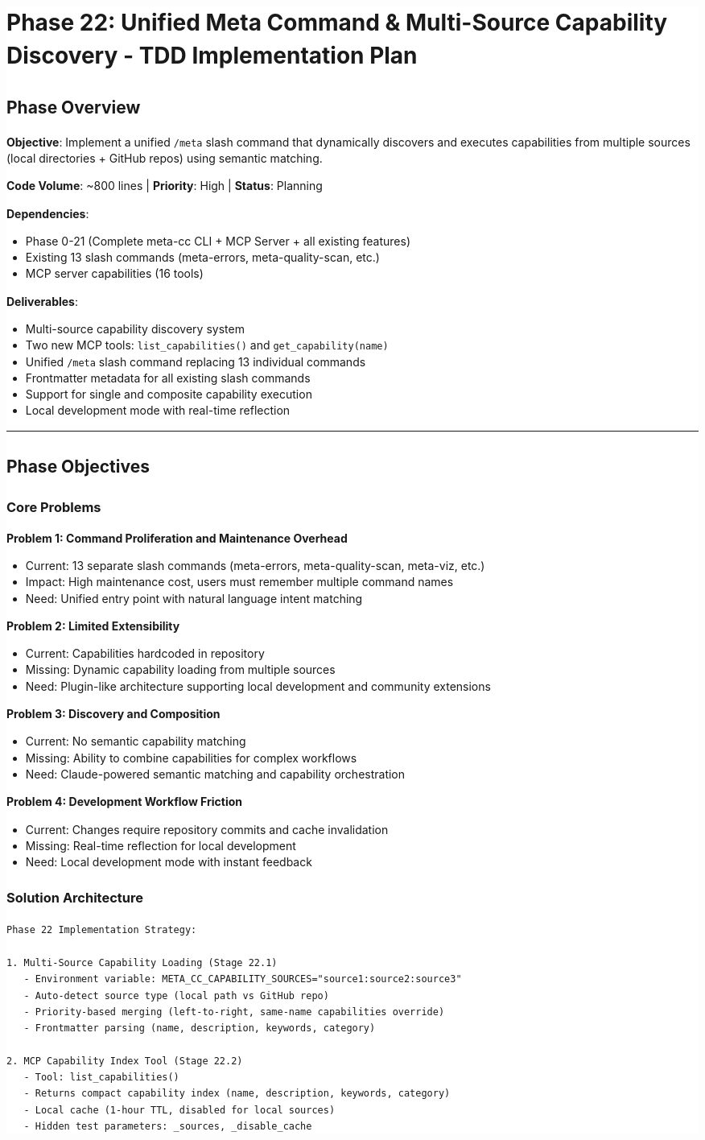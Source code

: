 # Phase 22: Unified Meta Command & Multi-Source Capability Discovery - TDD Implementation Plan

## Phase Overview

**Objective**: Implement a unified `/meta` slash command that dynamically discovers and executes capabilities from multiple sources (local directories + GitHub repos) using semantic matching.

**Code Volume**: ~800 lines | **Priority**: High | **Status**: Planning

**Dependencies**:
- Phase 0-21 (Complete meta-cc CLI + MCP Server + all existing features)
- Existing 13 slash commands (meta-errors, meta-quality-scan, etc.)
- MCP server capabilities (16 tools)

**Deliverables**:
- Multi-source capability discovery system
- Two new MCP tools: `list_capabilities()` and `get_capability(name)`
- Unified `/meta` slash command replacing 13 individual commands
- Frontmatter metadata for all existing slash commands
- Support for single and composite capability execution
- Local development mode with real-time reflection

---

## Phase Objectives

### Core Problems

**Problem 1: Command Proliferation and Maintenance Overhead**
- Current: 13 separate slash commands (meta-errors, meta-quality-scan, meta-viz, etc.)
- Impact: High maintenance cost, users must remember multiple command names
- Need: Unified entry point with natural language intent matching

**Problem 2: Limited Extensibility**
- Current: Capabilities hardcoded in repository
- Missing: Dynamic capability loading from multiple sources
- Need: Plugin-like architecture supporting local development and community extensions

**Problem 3: Discovery and Composition**
- Current: No semantic capability matching
- Missing: Ability to combine capabilities for complex workflows
- Need: Claude-powered semantic matching and capability orchestration

**Problem 4: Development Workflow Friction**
- Current: Changes require repository commits and cache invalidation
- Missing: Real-time reflection for local development
- Need: Local development mode with instant feedback

### Solution Architecture

```
Phase 22 Implementation Strategy:

1. Multi-Source Capability Loading (Stage 22.1)
   - Environment variable: META_CC_CAPABILITY_SOURCES="source1:source2:source3"
   - Auto-detect source type (local path vs GitHub repo)
   - Priority-based merging (left-to-right, same-name capabilities override)
   - Frontmatter parsing (name, description, keywords, category)

2. MCP Capability Index Tool (Stage 22.2)
   - Tool: list_capabilities()
   - Returns compact capability index (name, description, keywords, category)
   - Local cache (1-hour TTL, disabled for local sources)
   - Hidden test parameters: _sources, _disable_cache
```